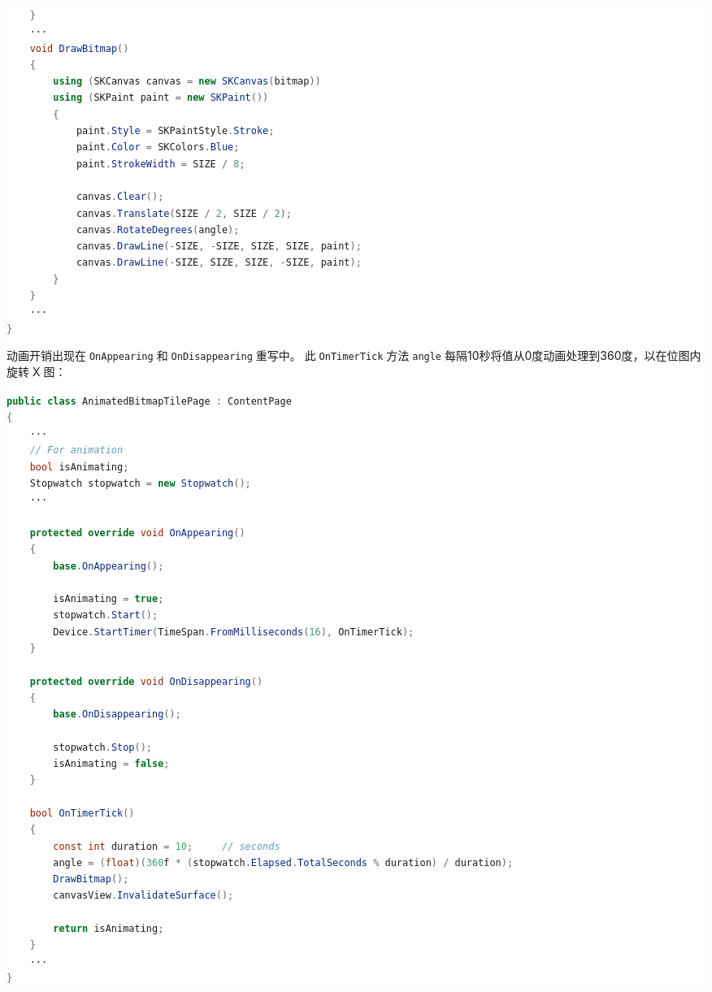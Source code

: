 ```csharp
    }
    ···
    void DrawBitmap()
    {
        using (SKCanvas canvas = new SKCanvas(bitmap))
        using (SKPaint paint = new SKPaint())
        {
            paint.Style = SKPaintStyle.Stroke;
            paint.Color = SKColors.Blue;
            paint.StrokeWidth = SIZE / 8;

            canvas.Clear();
            canvas.Translate(SIZE / 2, SIZE / 2);
            canvas.RotateDegrees(angle);
            canvas.DrawLine(-SIZE, -SIZE, SIZE, SIZE, paint);
            canvas.DrawLine(-SIZE, SIZE, SIZE, -SIZE, paint);
        }
    }
    ···
}
```

动画开销出现在 `OnAppearing` 和 `OnDisappearing` 重写中。 此 `OnTimerTick` 方法 `angle` 每隔10秒将值从0度动画处理到360度，以在位图内旋转 X 图：

```csharp
public class AnimatedBitmapTilePage : ContentPage
{
    ···
    // For animation
    bool isAnimating;
    Stopwatch stopwatch = new Stopwatch();
    ···

    protected override void OnAppearing()
    {
        base.OnAppearing();

        isAnimating = true;
        stopwatch.Start();
        Device.StartTimer(TimeSpan.FromMilliseconds(16), OnTimerTick);
    }

    protected override void OnDisappearing()
    {
        base.OnDisappearing();

        stopwatch.Stop();
        isAnimating = false;
    }

    bool OnTimerTick()
    {
        const int duration = 10;     // seconds
        angle = (float)(360f * (stopwatch.Elapsed.TotalSeconds % duration) / duration);
        DrawBitmap();
        canvasView.InvalidateSurface();

        return isAnimating;
    }
    ···
}
```
